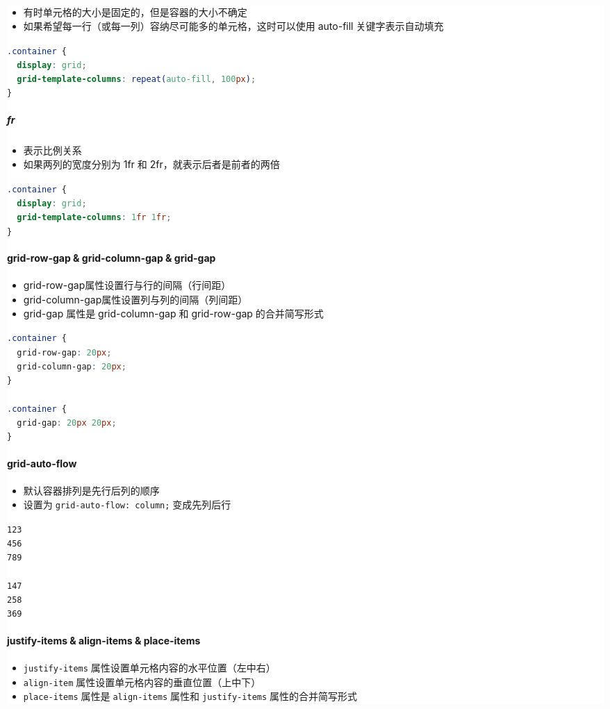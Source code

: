 - 有时单元格的大小是固定的，但是容器的大小不确定
- 如果希望每一行（或每一列）容纳尽可能多的单元格，这时可以使用 auto-fill 关键字表示自动填充

```css
.container {
  display: grid;
  grid-template-columns: repeat(auto-fill, 100px);
}
```

##### fr

- 表示比例关系
- 如果两列的宽度分别为 1fr 和 2fr，就表示后者是前者的两倍

```css
.container {
  display: grid;
  grid-template-columns: 1fr 1fr;
}
```

#### grid-row-gap & grid-column-gap & grid-gap

- grid-row-gap属性设置行与行的间隔（行间距）
- grid-column-gap属性设置列与列的间隔（列间距）
- grid-gap 属性是 grid-column-gap 和 grid-row-gap 的合并简写形式

```css
.container {
  grid-row-gap: 20px;
  grid-column-gap: 20px;
}

.container {
  grid-gap: 20px 20px;
}
```

#### grid-auto-flow

- 默认容器排列是先行后列的顺序
- 设置为 `grid-auto-flow: column;` 变成先列后行

```
123
456
789

147
258
369
```

#### justify-items & align-items & place-items

- `justify-items` 属性设置单元格内容的水平位置（左中右）
- `align-item` 属性设置单元格内容的垂直位置（上中下）
- `place-items` 属性是 `align-items` 属性和 `justify-items` 属性的合并简写形式
